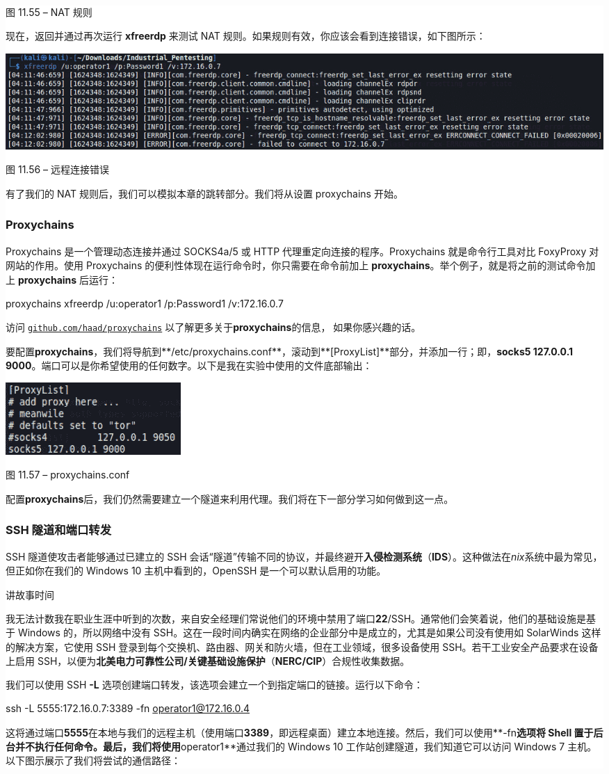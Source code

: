 图 11.55 – NAT 规则

现在，返回并通过再次运行 **xfreerdp** 来测试 NAT 规则。如果规则有效，你应该会看到连接错误，如下图所示：

![图 11.56 – 远程连接错误](img/B16321_11_056.jpg)

图 11.56 – 远程连接错误

有了我们的 NAT 规则后，我们可以模拟本章的跳转部分。我们将从设置 proxychains 开始。

### Proxychains

Proxychains 是一个管理动态连接并通过 SOCKS4a/5 或 HTTP 代理重定向连接的程序。Proxychains 就是命令行工具对比 FoxyProxy 对网站的作用。使用 Proxychains 的便利性体现在运行命令时，你只需要在命令前加上 **proxychains**。举个例子，就是将之前的测试命令加上 **proxychains** 后运行：

proxychains xfreerdp /u:operator1 /p:Password1 /v:172.16.0.7

访问 [`github.com/haad/proxychains`](https://github.com/haad/proxychains) 以了解更多关于**proxychains**的信息， 如果你感兴趣的话。

要配置**proxychains**，我们将导航到**/etc/proxychains.conf**，滚动到**[ProxyList]**部分，并添加一行；即，**socks5 127.0.0.1 9000**。端口可以是你希望使用的任何数字。以下是我在实验中使用的文件底部输出：

![图 11.57 – proxychains.conf](img/B16321_11_057.jpg)

图 11.57 – proxychains.conf

配置**proxychains**后，我们仍然需要建立一个隧道来利用代理。我们将在下一部分学习如何做到这一点。

### SSH 隧道和端口转发

SSH 隧道使攻击者能够通过已建立的 SSH 会话“隧道”传输不同的协议，并最终避开**入侵检测系统**（**IDS**）。这种做法在*nix*系统中最为常见，但正如你在我们的 Windows 10 主机中看到的，OpenSSH 是一个可以默认启用的功能。

讲故事时间

我无法计数我在职业生涯中听到的次数，来自安全经理们常说他们的环境中禁用了端口**22**/SSH。通常他们会笑着说，他们的基础设施是基于 Windows 的，所以网络中没有 SSH。这在一段时间内确实在网络的企业部分中是成立的，尤其是如果公司没有使用如 SolarWinds 这样的解决方案，它使用 SSH 登录到每个交换机、路由器、网关和防火墙，但在工业领域，很多设备使用 SSH。若干工业安全产品要求在设备上启用 SSH，以便为**北美电力可靠性公司/关键基础设施保护**（**NERC/CIP**）合规性收集数据。

我们可以使用 SSH **-L** 选项创建端口转发，该选项会建立一个到指定端口的链接。运行以下命令：

ssh -L 5555:172.16.0.7:3389 -fn operator1@172.16.0.4

这将通过端口**5555**在本地与我们的远程主机（使用端口**3389**，即远程桌面）建立本地连接。然后，我们可以使用**-fn**选项将 Shell 置于后台并不执行任何命令。最后，我们将使用**operator1**通过我们的 Windows 10 工作站创建隧道，我们知道它可以访问 Windows 7 主机。以下图示展示了我们将尝试的通信路径：
